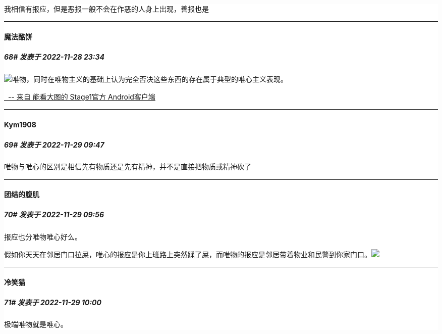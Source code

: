 我相信有报应，但是恶报一般不会在作恶的人身上出现，善报也是



*****

####  魔法酪饼  
##### 68#       发表于 2022-11-28 23:34

<img src="https://static.saraba1st.com/image/smiley/face2017/029.png" referrerpolicy="no-referrer">唯物，同时在唯物主义的基础上认为完全否决这些东西的存在属于典型的唯心主义表现。

[  -- 来自 能看大图的 Stage1官方 Android客户端](https://www.coolapk.com/apk/140634)



*****

####  Kym1908  
##### 69#       发表于 2022-11-29 09:47

唯物与唯心的区别是相信先有物质还是先有精神，并不是直接把物质或精神砍了



*****

####  团结的腹肌  
##### 70#       发表于 2022-11-29 09:56

报应也分唯物唯心好么。

假如你天天在邻居门口拉屎，唯心的报应是你上班路上突然踩了屎，而唯物的报应是邻居带着物业和民警到你家门口。<img src="https://static.saraba1st.com/image/smiley/face2017/067.png" referrerpolicy="no-referrer">

*****

####  冷笑猫  
##### 71#       发表于 2022-11-29 10:00

极端唯物就是唯心。

